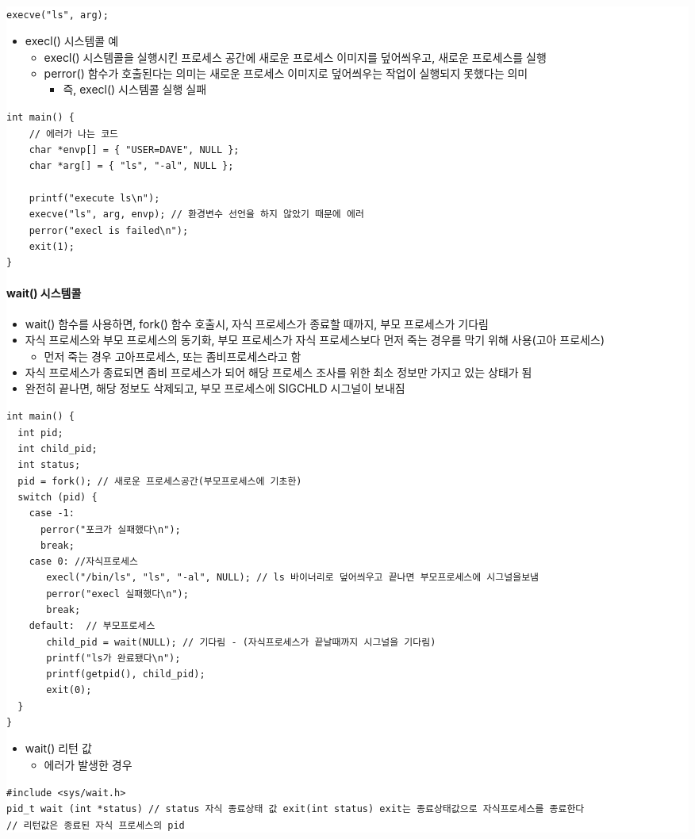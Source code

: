 ``` 
execve("ls", arg);
```

* execl() 시스템콜 예
    * execl() 시스템콜을 실행시킨 프로세스 공간에 새로운 프로세스 이미지를 덮어씌우고, 새로운 프로세스를 실행
    * perror() 함수가 호출된다는 의미는 새로운 프로세스 이미지로 덮어씌우는 작업이 실행되지 못했다는 의미
        * 즉, execl() 시스템콜 실행 실패
``` 
int main() {
    // 에러가 나는 코드
    char *envp[] = { "USER=DAVE", NULL };
    char *arg[] = { "ls", "-al", NULL };
    
    printf("execute ls\n");
    execve("ls", arg, envp); // 환경변수 선언을 하지 않았기 때문에 에러
    perror("execl is failed\n");
    exit(1);
}
```

#### wait() 시스템콜
* wait() 함수를 사용하면, fork() 함수 호출시, 자식 프로세스가 종료할 때까지, 부모 프로세스가 기다림
* 자식 프로세스와 부모 프로세스의 동기화, 부모 프로세스가 자식 프로세스보다 먼저 죽는 경우를 막기 위해 사용(고아 프로세스)
  * 먼저 죽는 경우 고아프로세스, 또는 좀비프로세스라고 함
* 자식 프로세스가 종료되면 좀비 프로세스가 되어 해당 프로세스 조사를 위한 최소 정보만 가지고 있는 상태가 됨
* 완전히 끝나면, 해당 정보도 삭제되고, 부모 프로세스에 SIGCHLD 시그널이 보내짐  
  
``` 
int main() {
  int pid;
  int child_pid;
  int status;
  pid = fork(); // 새로운 프로세스공간(부모프로세스에 기초한)
  switch (pid) {
    case -1:
      perror("포크가 실패했다\n");
      break;
    case 0: //자식프로세스
       execl("/bin/ls", "ls", "-al", NULL); // ls 바이너리로 덮어씌우고 끝나면 부모프로세스에 시그널을보냄
       perror("execl 실패했다\n");
       break;
    default:  // 부모프로세스
       child_pid = wait(NULL); // 기다림 - (자식프로세스가 끝날때까지 시그널을 기다림)
       printf("ls가 완료됐다\n");
       printf(getpid(), child_pid);
       exit(0);     
  }
}
```

* wait() 리턴 값
    * 에러가 발생한 경우
```
#include <sys/wait.h>
pid_t wait (int *status) // status 자식 종료상태 값 exit(int status) exit는 종료상태값으로 자식프로세스를 종료한다
// 리턴값은 종료된 자식 프로세스의 pid
```
